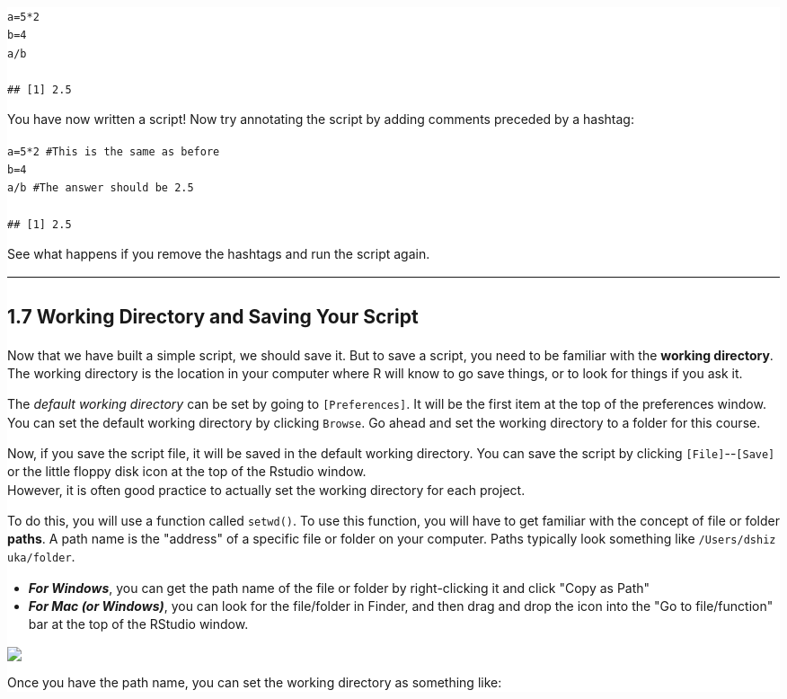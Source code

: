     a=5*2
    b=4
    a/b

    ## [1] 2.5

You have now written a script! Now try annotating the script by adding
comments preceded by a hashtag:

    a=5*2 #This is the same as before
    b=4
    a/b #The answer should be 2.5

    ## [1] 2.5

See what happens if you remove the hashtags and run the script again.

------------------------------------------------------------------------

1.7 Working Directory and Saving Your Script
--------------------------------------------

Now that we have built a simple script, we should save it. But to save a
script, you need to be familiar with the **working directory**. The
working directory is the location in your computer where R will know to
go save things, or to look for things if you ask it.

The *default working directory* can be set by going to `[Preferences]`.
It will be the first item at the top of the preferences window. You can
set the default working directory by clicking `Browse`. Go ahead and set
the working directory to a folder for this course.

Now, if you save the script file, it will be saved in the default
working directory. You can save the script by clicking
`[File]`--`[Save]` or the little floppy disk icon at the top of the
Rstudio window.  
However, it is often good practice to actually set the working directory
for each project.

To do this, you will use a function called `setwd()`. To use this
function, you will have to get familiar with the concept of file or
folder **paths**. A path name is the "address" of a specific file or
folder on your computer. Paths typically look something like
`/Users/dshizuka/folder`.

-   ***For Windows***, you can get the path name of the file or folder
    by right-clicking it and click "Copy as Path"
-   ***For Mac (or Windows)***, you can look for the file/folder in
    Finder, and then drag and drop the icon into the "Go to
    file/function" bar at the top of the RStudio window.

<img src="image/GoToFile.png" width="1222" style="display: block; margin: auto;" />

Once you have the path name, you can set the working directory as
something like:
